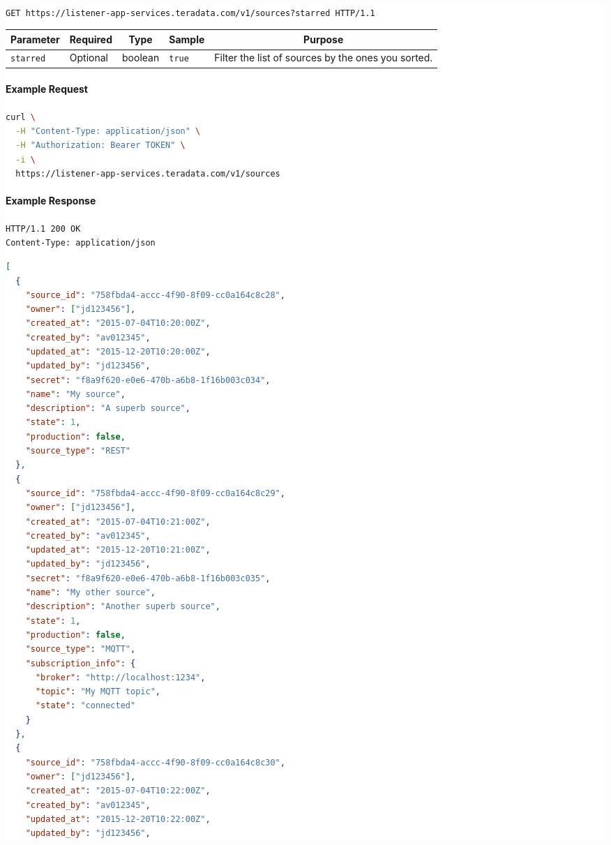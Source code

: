 ```http
GET https://listener-app-services.teradata.com/v1/sources?starred HTTP/1.1
```

Parameter | Required | Type    | Sample   | Purpose
--------- | -------- | ----    | -------- | -------
`starred` | Optional | boolean | `true`   | Filter the list of sources by the ones you sorted.

#### Example Request

```bash
curl \
  -H "Content-Type: application/json" \
  -H "Authorization: Bearer TOKEN" \
  -i \
  https://listener-app-services.teradata.com/v1/sources
```

#### Example Response

```http
HTTP/1.1 200 OK
Content-Type: application/json
```
```json
[
  {
    "source_id": "758fbda4-accc-4f90-8f09-cc0a164c8c28",
    "owner": ["jd123456"],
    "created_at": "2015-07-04T10:20:00Z",
    "created_by": "av012345",
    "updated_at": "2015-12-20T10:20:00Z",
    "updated_by": "jd123456",
    "secret": "f8a9f620-e0e6-470b-a6b8-1f16b003c034",
    "name": "My source",
    "description": "A superb source",
    "state": 1,
    "production": false,
    "source_type": "REST"
  },
  {
    "source_id": "758fbda4-accc-4f90-8f09-cc0a164c8c29",
    "owner": ["jd123456"],
    "created_at": "2015-07-04T10:21:00Z",
    "created_by": "av012345",
    "updated_at": "2015-12-20T10:21:00Z",
    "updated_by": "jd123456",
    "secret": "f8a9f620-e0e6-470b-a6b8-1f16b003c035",
    "name": "My other source",
    "description": "Another superb source",
    "state": 1,
    "production": false,
    "source_type": "MQTT",
    "subscription_info": {
      "broker": "http://localhost:1234",
      "topic": "My MQTT topic",
      "state": "connected"
    }
  },
  {
    "source_id": "758fbda4-accc-4f90-8f09-cc0a164c8c30",
    "owner": ["jd123456"],
    "created_at": "2015-07-04T10:22:00Z",
    "created_by": "av012345",
    "updated_at": "2015-12-20T10:22:00Z",
    "updated_by": "jd123456",
```